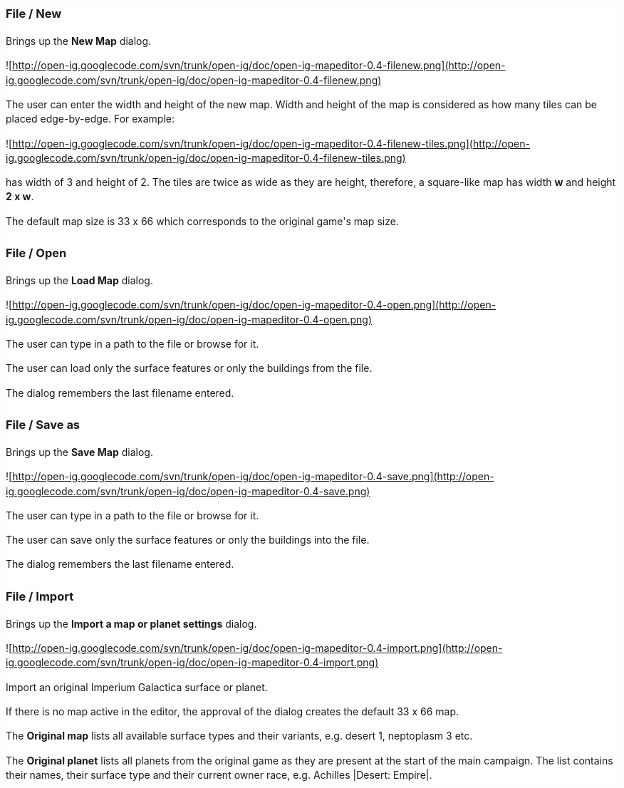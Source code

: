 ### File / New ###

Brings up the **New Map** dialog.

![http://open-ig.googlecode.com/svn/trunk/open-ig/doc/open-ig-mapeditor-0.4-filenew.png](http://open-ig.googlecode.com/svn/trunk/open-ig/doc/open-ig-mapeditor-0.4-filenew.png)

The user can enter the width and height of the new map. Width and height of the map is considered as how many tiles can be placed edge-by-edge. For example:

![http://open-ig.googlecode.com/svn/trunk/open-ig/doc/open-ig-mapeditor-0.4-filenew-tiles.png](http://open-ig.googlecode.com/svn/trunk/open-ig/doc/open-ig-mapeditor-0.4-filenew-tiles.png)

has width of 3 and height of 2. The tiles are twice as wide as they are height, therefore, a square-like map has width **w** and height **2 x w**.

The default map size is 33 x 66 which corresponds to the original game's map size.

### File / Open ###

Brings up the **Load Map** dialog.

![http://open-ig.googlecode.com/svn/trunk/open-ig/doc/open-ig-mapeditor-0.4-open.png](http://open-ig.googlecode.com/svn/trunk/open-ig/doc/open-ig-mapeditor-0.4-open.png)

The user can type in a path to the file or browse for it.

The user can load only the surface features or only the buildings from the file.

The dialog remembers the last filename entered.

### File / Save as ###

Brings up the **Save Map** dialog.

![http://open-ig.googlecode.com/svn/trunk/open-ig/doc/open-ig-mapeditor-0.4-save.png](http://open-ig.googlecode.com/svn/trunk/open-ig/doc/open-ig-mapeditor-0.4-save.png)

The user can type in a path to the file or browse for it.

The user can save only the surface features or only the buildings into the file.

The dialog remembers the last filename entered.

### File / Import ###

Brings up the **Import a map or planet settings** dialog.

![http://open-ig.googlecode.com/svn/trunk/open-ig/doc/open-ig-mapeditor-0.4-import.png](http://open-ig.googlecode.com/svn/trunk/open-ig/doc/open-ig-mapeditor-0.4-import.png)

Import an original Imperium Galactica surface or planet.

If there is no map active in the editor, the approval of the dialog creates the default 33 x 66 map.

The **Original map** lists all available surface types and their variants, e.g. desert 1, neptoplasm 3 etc.

The **Original planet** lists all planets from  the original game as they are present at the start of the main campaign. The list contains their names, their surface type and their current owner race, e.g. Achilles |Desert: Empire|.
